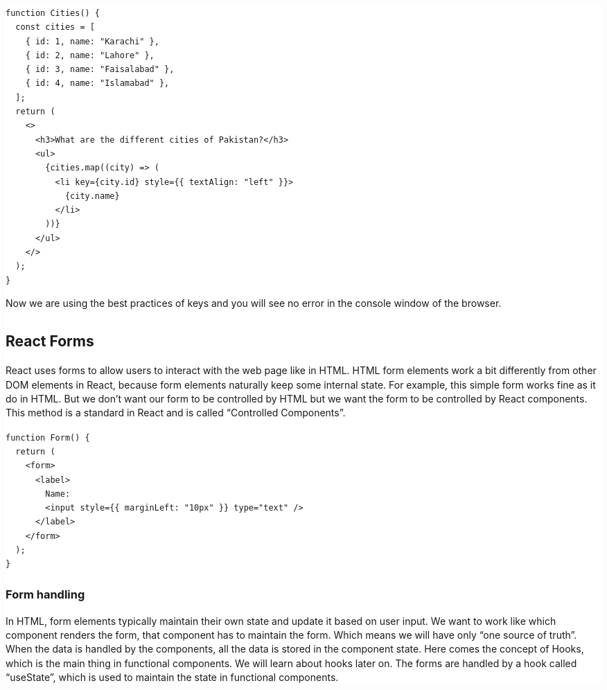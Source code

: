 ```
function Cities() {
  const cities = [
    { id: 1, name: "Karachi" },
    { id: 2, name: "Lahore" },
    { id: 3, name: "Faisalabad" },
    { id: 4, name: "Islamabad" },
  ];
  return (
    <>
      <h3>What are the different cities of Pakistan?</h3>
      <ul>
        {cities.map((city) => (
          <li key={city.id} style={{ textAlign: "left" }}>
            {city.name}
          </li>
        ))}
      </ul>
    </>
  );
}
```
Now we are using the best practices of keys and you will see no error in the console window of the browser.

## **React Forms**

React uses forms to allow users to interact with the web page like in HTML. HTML form elements work a bit differently from other DOM elements in React, because form elements naturally keep some internal state. For example, this simple form works fine as it do in HTML. But we don’t want our form to be controlled by HTML but we want the form to be controlled by React components. This method is a standard in React and is called “Controlled Components”.

```
function Form() {
  return (
    <form>
      <label>
        Name:
        <input style={{ marginLeft: "10px" }} type="text" />
      </label>
    </form>
  );
}
```

### **Form handling**
In HTML, form elements typically maintain their own state and update it based on user input. We want to work like which component renders the form, that component has to maintain the form. Which means we will have only “one source of truth”. When the data is handled by the components, all the data is stored in the component state. Here comes the concept of Hooks, which is the main thing in functional components. We will learn about hooks later on. The forms are handled by a hook called “useState”, which is used to maintain the state in functional components.
